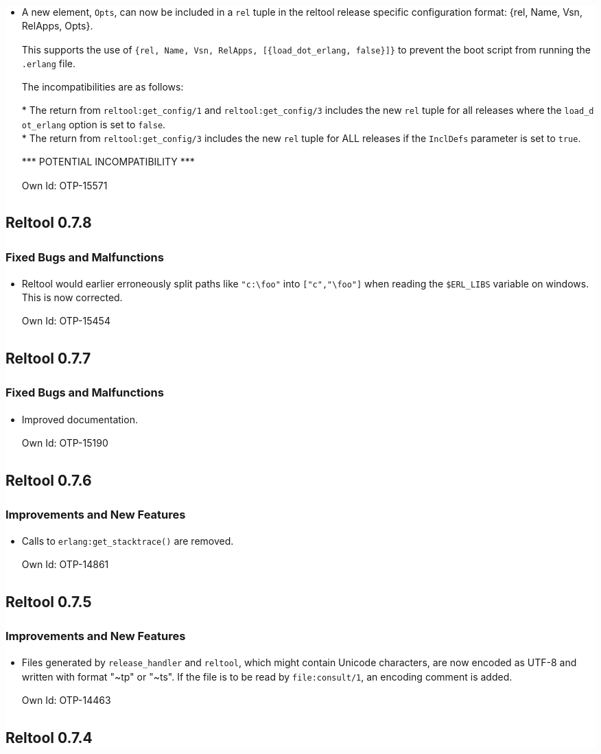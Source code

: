 * A new element, `Opts`, can now be included in a `rel` tuple in the reltool release specific configuration format: \{rel, Name, Vsn, RelApps, Opts\}.

  This supports the use of `{rel, Name, Vsn, RelApps, [{load_dot_erlang, false}]}` to prevent the boot script from running the `.erlang` file.

  The incompatibilities are as follows:

  \* The return from `reltool:get_config/1` and `reltool:get_config/3` includes the new `rel` tuple for all releases where the `load_dot_erlang` option is set to `false`.  
  \* The return from `reltool:get_config/3` includes the new `rel` tuple for ALL releases if the `InclDefs` parameter is set to `true`.

  \*** POTENTIAL INCOMPATIBILITY ***

  Own Id: OTP-15571

## Reltool 0.7.8

### Fixed Bugs and Malfunctions

* Reltool would earlier erroneously split paths like `"c:\foo"` into `["c","\foo"]` when reading the `$ERL_LIBS` variable on windows. This is now corrected.

  Own Id: OTP-15454

## Reltool 0.7.7

### Fixed Bugs and Malfunctions

* Improved documentation.

  Own Id: OTP-15190

## Reltool 0.7.6

### Improvements and New Features

* Calls to `erlang:get_stacktrace()` are removed.

  Own Id: OTP-14861

## Reltool 0.7.5

### Improvements and New Features

* Files generated by `release_handler` and `reltool`, which might contain Unicode characters, are now encoded as UTF-8 and written with format "~tp" or "~ts". If the file is to be read by `file:consult/1`, an encoding comment is added.

  Own Id: OTP-14463

## Reltool 0.7.4
